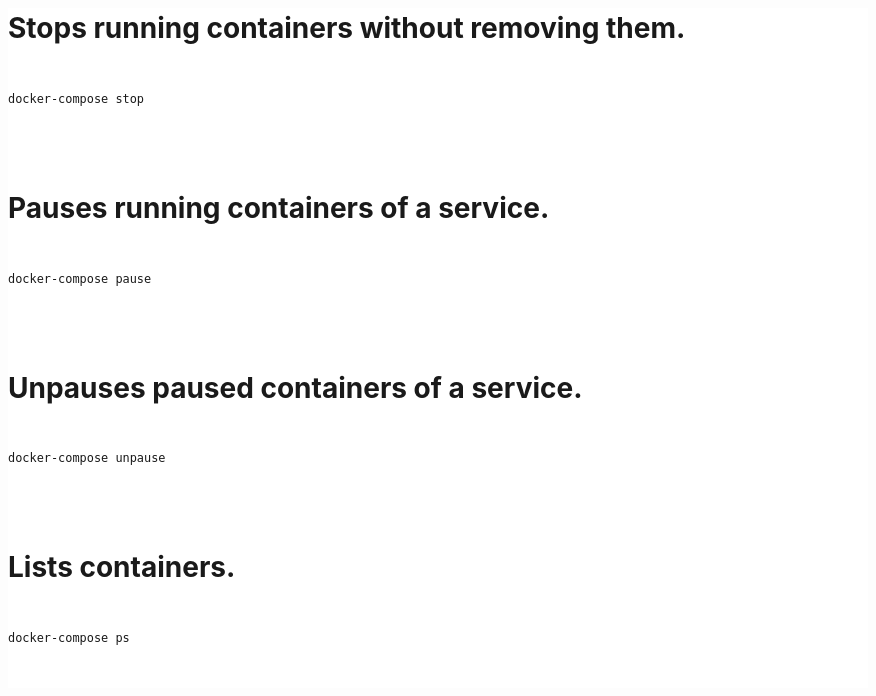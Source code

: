   

# Stops running containers without removing them.

  

```

docker-compose stop

  

```

  

# Pauses running containers of a service.

  

```

docker-compose pause

  

```

  

# Unpauses paused containers of a service.

  

```

docker-compose unpause

  

```

  

# Lists containers.

  

```

docker-compose ps

  

```

  
